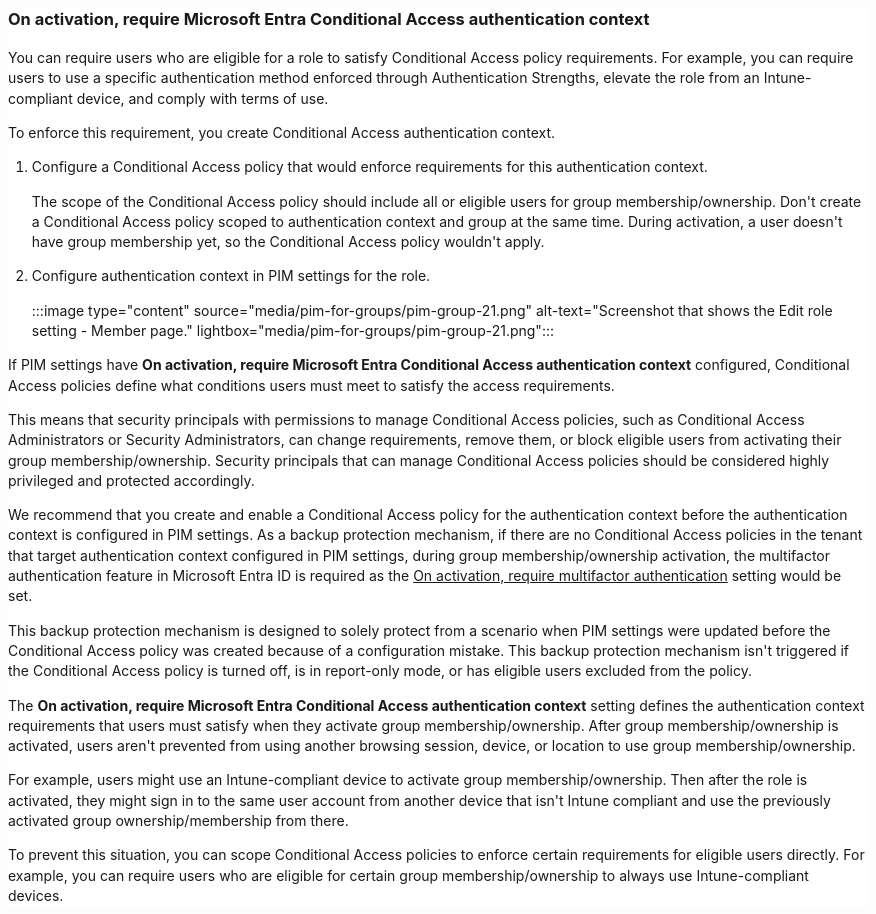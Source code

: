 ### On activation, require Microsoft Entra Conditional Access authentication context

You can require users who are eligible for a role to satisfy Conditional Access policy requirements. For example, you can require users to use a specific authentication method enforced through Authentication Strengths, elevate the role from an Intune-compliant device, and comply with terms of use.

To enforce this requirement, you create Conditional Access authentication context.

1. Configure a Conditional Access policy that would enforce requirements for this authentication context.

    The scope of the Conditional Access policy should include all or eligible users for group membership/ownership. Don't create a Conditional Access policy scoped to authentication context and group at the same time. During activation, a user doesn't have group membership yet, so the Conditional Access policy wouldn't apply.

1. Configure authentication context in PIM settings for the role.

   :::image type="content" source="media/pim-for-groups/pim-group-21.png" alt-text="Screenshot that shows the Edit role setting - Member page." lightbox="media/pim-for-groups/pim-group-21.png":::

If PIM settings have **On activation, require Microsoft Entra Conditional Access authentication context** configured, Conditional Access policies define what conditions users must meet to satisfy the access requirements.

This means that security principals with permissions to manage Conditional Access policies, such as Conditional Access Administrators or Security Administrators, can change requirements, remove them, or block eligible users from activating their group membership/ownership. Security principals that can manage Conditional Access policies should be considered highly privileged and protected accordingly.

We recommend that you create and enable a Conditional Access policy for the authentication context before the authentication context is configured in PIM settings. As a backup protection mechanism, if there are no Conditional Access policies in the tenant that target authentication context configured in PIM settings, during group membership/ownership activation, the multifactor authentication feature in Microsoft Entra ID is required as the [On activation, require multifactor authentication](groups-role-settings.md#on-activation-require-multifactor-authentication) setting would be set.

This backup protection mechanism is designed to solely protect from a scenario when PIM settings were updated before the Conditional Access policy was created because of a configuration mistake. This backup protection mechanism isn't triggered if the Conditional Access policy is turned off, is in report-only mode, or has eligible users excluded from the policy.

The **On activation, require Microsoft Entra Conditional Access authentication context** setting defines the authentication context requirements that users must satisfy when they activate group membership/ownership. After group membership/ownership is activated, users aren't prevented from using another browsing session, device, or location to use group membership/ownership.

For example, users might use an Intune-compliant device to activate group membership/ownership. Then after the role is activated, they might sign in to the same user account from another device that isn't Intune compliant and use the previously activated group ownership/membership from there.

To prevent this situation, you can scope Conditional Access policies to enforce certain requirements for eligible users directly. For example, you can require users who are eligible for certain group membership/ownership to always use Intune-compliant devices.
